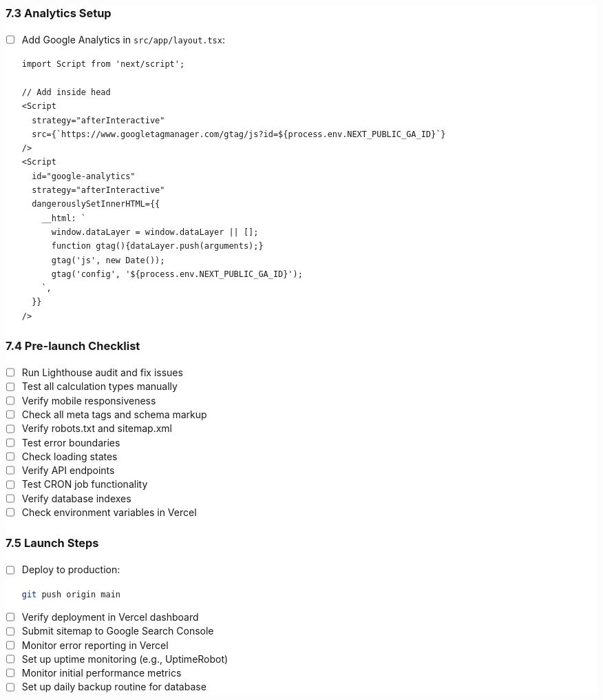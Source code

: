 ### 7.3 Analytics Setup
- [ ] Add Google Analytics in `src/app/layout.tsx`:
  ```typescript:src/app/layout.tsx
  import Script from 'next/script';

  // Add inside head
  <Script
    strategy="afterInteractive"
    src={`https://www.googletagmanager.com/gtag/js?id=${process.env.NEXT_PUBLIC_GA_ID}`}
  />
  <Script
    id="google-analytics"
    strategy="afterInteractive"
    dangerouslySetInnerHTML={{
      __html: `
        window.dataLayer = window.dataLayer || [];
        function gtag(){dataLayer.push(arguments);}
        gtag('js', new Date());
        gtag('config', '${process.env.NEXT_PUBLIC_GA_ID}');
      `,
    }}
  />
  ```

### 7.4 Pre-launch Checklist
- [ ] Run Lighthouse audit and fix issues
- [ ] Test all calculation types manually
- [ ] Verify mobile responsiveness
- [ ] Check all meta tags and schema markup
- [ ] Verify robots.txt and sitemap.xml
- [ ] Test error boundaries
- [ ] Check loading states
- [ ] Verify API endpoints
- [ ] Test CRON job functionality
- [ ] Verify database indexes
- [ ] Check environment variables in Vercel

### 7.5 Launch Steps
- [ ] Deploy to production:
  ```bash
  git push origin main
  ```
- [ ] Verify deployment in Vercel dashboard
- [ ] Submit sitemap to Google Search Console
- [ ] Monitor error reporting in Vercel
- [ ] Set up uptime monitoring (e.g., UptimeRobot)
- [ ] Monitor initial performance metrics
- [ ] Set up daily backup routine for database